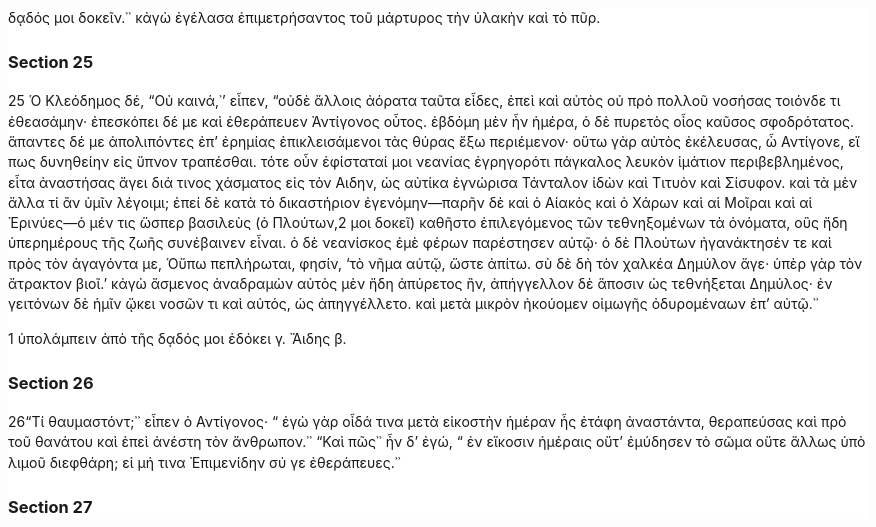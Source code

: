 <pb n="358"/>
δᾳδός μοι δοκεῖν.᾿᾿<note type="footnote" n="1"/> κἀγὼ ἐγέλασα ἐπιμετρήσαντος
τοῦ μάρτυρος τὴν ὑλακὴν καὶ τὸ πῦρ.</p>


### Section 25

<p>25 Ὁ Κλεόδημος δέ, “Οὐ καινά,᾿ʼ εἶπεν, “οὐδὲ
ἄλλοις ἀόρατα ταῦτα εἶδες, ἐπεὶ καὶ αὐτὸς οὐ πρὸ
πολλοῦ νοσήσας τοιόνδε τι ἐθεασάμην· ἐπεσκόπει
δέ με καὶ ἐθεράπευεν Ἀντίγονος οὖτος. ἑβδόμη
μὲν ἦν ἡμέρα, ὁ δὲ πυρετὸς οἷος καῦσος σφοδρότατος.
ἅπαντες δέ με ἀπολιπόντες ἐπʼ ἐρημίας
ἐπικλεισάμενοι τὰς θύρας ἔξω περιέμενον· οὕτω
γὰρ αὐτὸς ἐκέλευσας, ὦ Αντίγονε, εἴ πως δυνηθείην
εἰς ὕπνον τραπέσθαι. τότε οὖν ἐφίσταταί
μοι νεανίας ἐγρηγορότι πάγκαλος λευκὸν ἱμάτιον
περιβεβλημένος, εἶτα ἀναστήσας ἄγει διά τινος
χάσματος εἰς τὸν Αιδην, ὡς αὐτίκα ἐγνώρισα
Τάνταλον ἰδὼν καὶ Τιτυὸν καὶ Σίσυφον. καὶ τὰ
μὲν ἄλλα τί ἂν ὑμῖν λέγοιμι; ἐπεί δὲ κατὰ τὸ
δικαστήριον ἐγενόμην—παρῆν δὲ καὶ ὁ Αίακὸς καὶ
ὁ Χάρων καὶ αἱ Μοῖραι καὶ αἱ Ἐρινύες—ὁ μέν
τις ὥσπερ βασιλεὺς (ὁ Πλούτων,2 μοι δοκεῖ)
καθῆστο ἐπιλεγόμενος τῶν τεθνηξομένων τὰ ὀνόματα,
οὓς ἤδη ὑπερημέρους τῆς ζωῆς συνέβαινεν
εἶναι. ὁ δὲ νεανίσκος ἐμὲ φέρων παρέστησεν
αὐτῷ· ὁ δὲ Πλούτων ἠγανάκτησέν τε καὶ πρὸς
τὸν ἀγαγόντα με, Ὁὔπω πεπλήρωται, φησίν,
‘τὸ νῆμα αὐτῷ, ὥστε ἀπίτω. σὺ δὲ δὴ τὸν
χαλκέα Δημύλον ἄγε· ὑπὲρ γὰρ τὸν ἄτρακτον
βιοῖ.ʼ κἀγὼ ἄσμενος ἀναδραμὼν αὐτὸς μὲν ἤδη
ἀπύρετος ἢν, ἀπήγγελλον δὲ ἅποσιν ὡς τεθνήξεται
Δημύλος· ἐν γειτόνων δὲ ἡμῖν ᾤκει νοσῶν
τι καὶ αὐτός, ὡς ἀπηγγέλλετο. καὶ μετὰ μικρὸν
ἠκούομεν οἰμωγῆς ὀδυρομέναων ἐπʼ αὐτῷ.᾿᾿</p>
<note type="footnote">1 ὑπολάμπειν ἀπὸ τῆς δᾳδός μοι ἐδόκει γ. Ἅιδης β.</note>


### Section 26

<pb n="360"/>
<p> 26“Τί θαυμαστόντ;᾿᾿ εἶπεν ὁ Αντίγονος· “ ἐγὼ
γὰρ οἶδά τινα μετὰ εἰκοστὴν ἡμέραν ἧς<note type="footnote" n="1"/> ἐτάφη
ἀναστάντα, θεραπεύσας καὶ πρὸ τοῦ θανάτου καὶ
ἐπεὶ ἀνέστη τὸν ἄνθρωπον.᾿᾿ “Καὶ πῶς᾿᾿ ἦν δʼ
ἐγώ, “ ἐν εἴκοσιν ἡμέραις οὔτʼ ἐμύδησεν τὸ σῶμα
οὔτε ἄλλως ὑπὸ λιμοῦ διεφθάρη; εἰ μή τινα
Ἐπιμενίδην σύ γε ἐθεράπευες.᾿᾿</p>


### Section 27

